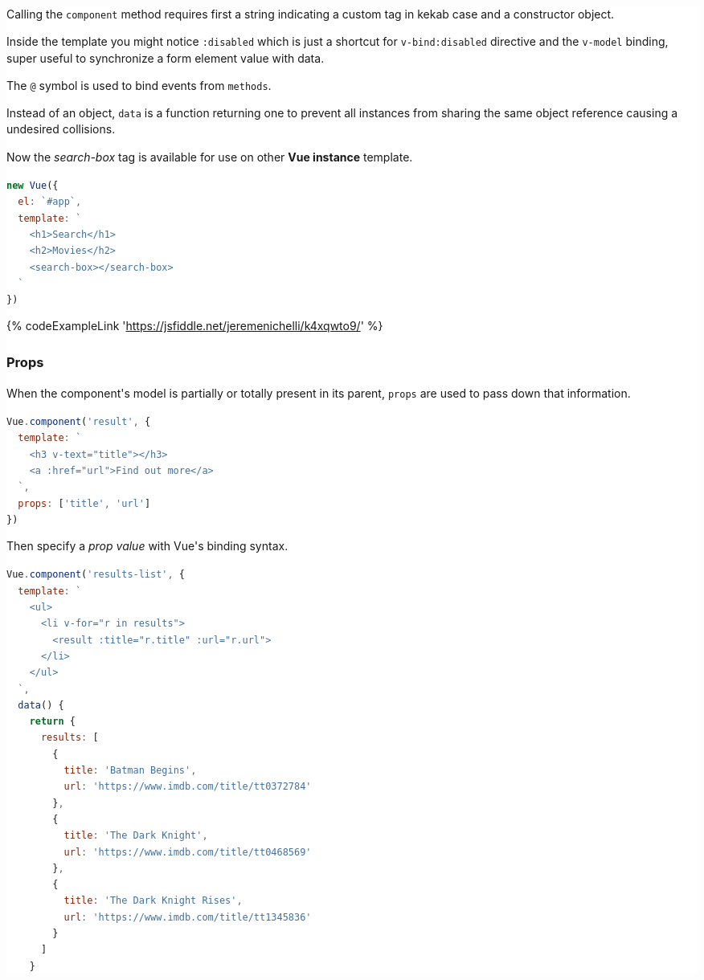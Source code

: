 Calling the `component` method requires first a string indicating a custom tag in kekab case and a constructor object.

Inside the template you might notice `:disabled` which is just a shortcut for `v-bind:disabled` directive and the `v-model` binding, super useful to synchronize a form element value with data.

The `@` symbol is used to bind events from `methods`.

Instead of an object, `data` is a function returning one to prevent all instances from sharing the same object reference causing a undesired collisions.

Now the _search-box_ tag is available for use on other **Vue instance** template.

```js
new Vue({
  el: `#app`,
  template: `
    <h1>Search</h1>
    <h2>Movies</h2>
    <search-box></search-box>
  `
})
```

{% codeExampleLink 'https://jsfiddle.net/jeremenichelli/k4xqwto9/' %}

### Props

When the component's model is partially or totally present in its parent, `props` are used to pass down that information.

```js
Vue.component('result', {
  template: `
    <h3 v-text="title"></h3>
    <a :href="url">Find out more</a>
  `,
  props: ['title', 'url']
})
```

Then specify a _prop value_ with Vue's binding syntax.

```js
Vue.component('results-list', {
  template: `
    <ul>
      <li v-for="r in results">
        <result :title="r.title" :url="r.url">
      </li>
    </ul>
  `,
  data() {
    return {
      results: [
        {
          title: 'Batman Begins',
          url: 'https://www.imdb.com/title/tt0372784'
        },
        {
          title: 'The Dark Knight',
          url: 'https://www.imdb.com/title/tt0468569'
        },
        {
          title: 'The Dark Knight Rises',
          url: 'https://www.imdb.com/title/tt1345836'
        }
      ]
    }
```

[vue]: https://www.vuejs.org
[guide]: https://www.vuejs.org/guide
[vue-router]: https://github.com/vuejs/vue-router
[scoped-css]: https://github.com/webpack/css-loader#local-scope
[jsx]: https://facebook.github.io/react/docs/jsx-in-depth.html
[css-modules]: http://andrewhfarmer.com/what-are-css-modules/
[vue-loader]: https://github.com/vuejs/vue-loader
[vueify]: https://github.com/vuejs/vueify
[vue-cli]: https://github.com/vuejs/vue-cli
[polymer-cli]: https://github.com/Polymer/polymer-cli
[angular-cli]: https://github.com/angular/angular-cli
[vue-movies]: https://github.com/jeremenichelli/movies/tree/master/results/vue
[vue-article]: /2016/06/building-component-based-app-vue/
[react-article]: /2016/07/building-a-component-based-app-react/
[polymer-article]: /2016/08/building-a-component-based-app-polymer/
[angular-article]: /2016/08/building-component-based-app-angular-2/